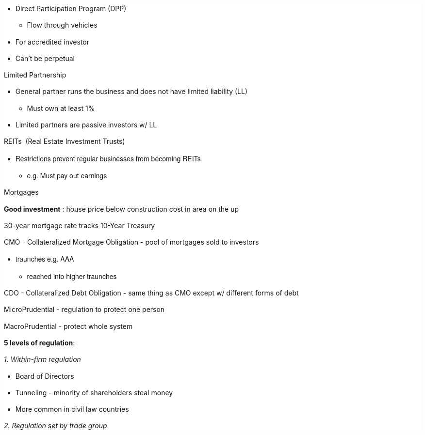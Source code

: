 - Direct Participation Program (DPP)

  - Flow through vehicles
- For&nbsp;accredited investor
- Can’t be perpetual



Limited Partnership

- General partner runs the&nbsp;business and does not have limited liability (LL)

  - Must own at least 1%
- Limited partners are passive investors w/ LL



REITs &nbsp;(Real Estate Investment Trusts)&nbsp;

- <font style="font-size: 14px;"><span style='font-size: 14px; font-family: "Helvetica Neue";'>Restrictions prevent regular businesses from becoming REITs</span></font>

  - <font style="font-size: 14px;"><span style='font-size: 14px; font-family: "Helvetica Neue";'>e.g. Must pay out earnings</span></font>



Mortgages

**Good investment** : house price below construction cost in area on the up&nbsp;



30-year mortgage rate tracks 10-Year Treasury



CMO - Collateralized&nbsp;Mortgage Obligation - pool of mortgages sold to investors

- <font style="font-size: 14px;"><span style='font-size: 14px; font-family: "Helvetica Neue";'>traunches e.g. AAA</span></font>

  - <font style="font-size: 14px;"><span style='font-size: 14px; font-family: "Helvetica Neue";'>reached into higher traunches</span></font>



CDO - Collateralized&nbsp;Debt Obligation - same thing as CMO except w/ different forms of debt



MicroPrudential - regulation to protect one person

MacroPrudential&nbsp;- protect whole system



**5 levels of regulation**:

*1. Within-firm regulation*

  - Board of Directors

  - Tunneling - minority of&nbsp;shareholders steal money

  - More common in civil law countries

*2.  Regulation set by trade group*
